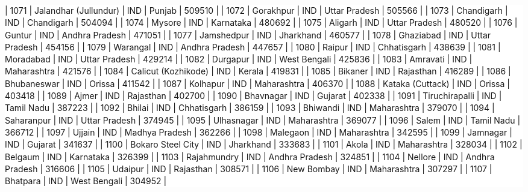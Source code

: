 | 1071 | Jalandhar (Jullundur)             | IND         | Punjab               |     509510 |
| 1072 | Gorakhpur                         | IND         | Uttar Pradesh        |     505566 |
| 1073 | Chandigarh                        | IND         | Chandigarh           |     504094 |
| 1074 | Mysore                            | IND         | Karnataka            |     480692 |
| 1075 | Aligarh                           | IND         | Uttar Pradesh        |     480520 |
| 1076 | Guntur                            | IND         | Andhra Pradesh       |     471051 |
| 1077 | Jamshedpur                        | IND         | Jharkhand            |     460577 |
| 1078 | Ghaziabad                         | IND         | Uttar Pradesh        |     454156 |
| 1079 | Warangal                          | IND         | Andhra Pradesh       |     447657 |
| 1080 | Raipur                            | IND         | Chhatisgarh          |     438639 |
| 1081 | Moradabad                         | IND         | Uttar Pradesh        |     429214 |
| 1082 | Durgapur                          | IND         | West Bengali         |     425836 |
| 1083 | Amravati                          | IND         | Maharashtra          |     421576 |
| 1084 | Calicut (Kozhikode)               | IND         | Kerala               |     419831 |
| 1085 | Bikaner                           | IND         | Rajasthan            |     416289 |
| 1086 | Bhubaneswar                       | IND         | Orissa               |     411542 |
| 1087 | Kolhapur                          | IND         | Maharashtra          |     406370 |
| 1088 | Kataka (Cuttack)                  | IND         | Orissa               |     403418 |
| 1089 | Ajmer                             | IND         | Rajasthan            |     402700 |
| 1090 | Bhavnagar                         | IND         | Gujarat              |     402338 |
| 1091 | Tiruchirapalli                    | IND         | Tamil Nadu           |     387223 |
| 1092 | Bhilai                            | IND         | Chhatisgarh          |     386159 |
| 1093 | Bhiwandi                          | IND         | Maharashtra          |     379070 |
| 1094 | Saharanpur                        | IND         | Uttar Pradesh        |     374945 |
| 1095 | Ulhasnagar                        | IND         | Maharashtra          |     369077 |
| 1096 | Salem                             | IND         | Tamil Nadu           |     366712 |
| 1097 | Ujjain                            | IND         | Madhya Pradesh       |     362266 |
| 1098 | Malegaon                          | IND         | Maharashtra          |     342595 |
| 1099 | Jamnagar                          | IND         | Gujarat              |     341637 |
| 1100 | Bokaro Steel City                 | IND         | Jharkhand            |     333683 |
| 1101 | Akola                             | IND         | Maharashtra          |     328034 |
| 1102 | Belgaum                           | IND         | Karnataka            |     326399 |
| 1103 | Rajahmundry                       | IND         | Andhra Pradesh       |     324851 |
| 1104 | Nellore                           | IND         | Andhra Pradesh       |     316606 |
| 1105 | Udaipur                           | IND         | Rajasthan            |     308571 |
| 1106 | New Bombay                        | IND         | Maharashtra          |     307297 |
| 1107 | Bhatpara                          | IND         | West Bengali         |     304952 |